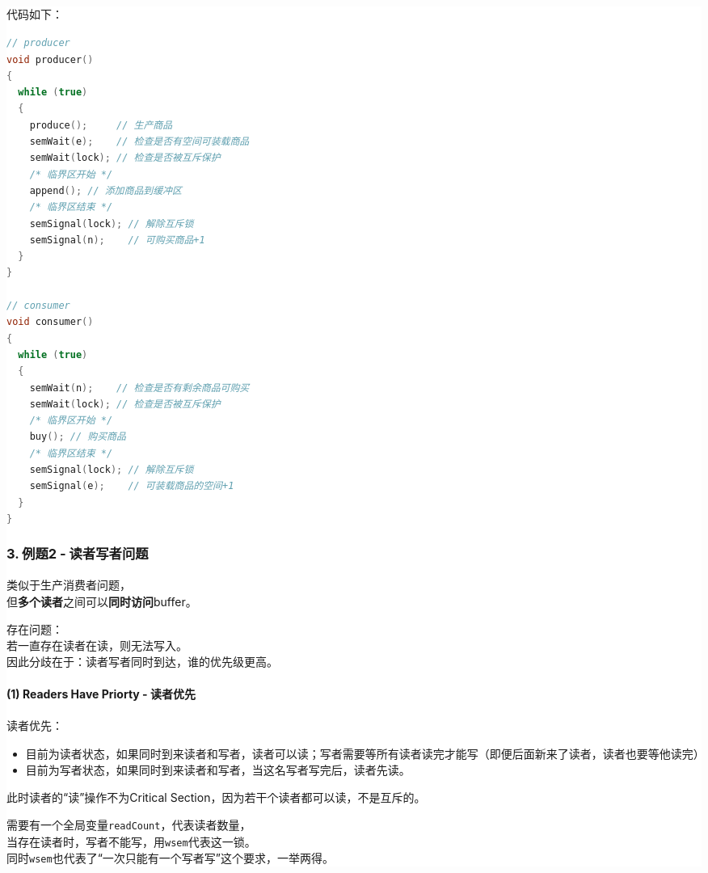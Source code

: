 代码如下：

```c++
// producer
void producer()
{
  while (true)
  {
    produce();     // 生产商品
    semWait(e);    // 检查是否有空间可装载商品
    semWait(lock); // 检查是否被互斥保护
    /* 临界区开始 */
    append(); // 添加商品到缓冲区
    /* 临界区结束 */
    semSignal(lock); // 解除互斥锁
    semSignal(n);    // 可购买商品+1
  }
}

// consumer
void consumer()
{
  while (true)
  {
    semWait(n);    // 检查是否有剩余商品可购买
    semWait(lock); // 检查是否被互斥保护
    /* 临界区开始 */
    buy(); // 购买商品
    /* 临界区结束 */
    semSignal(lock); // 解除互斥锁
    semSignal(e);    // 可装载商品的空间+1
  }
}
```

### 3. 例题2 - 读者写者问题

类似于生产消费者问题，  
但**多个读者**之间可以**同时访问**buffer。

存在问题：  
若一直存在读者在读，则无法写入。  
因此分歧在于：读者写者同时到达，谁的优先级更高。

#### (1) Readers Have Priorty - 读者优先

读者优先：  

* 目前为读者状态，如果同时到来读者和写者，读者可以读；写者需要等所有读者读完才能写（即便后面新来了读者，读者也要等他读完）
* 目前为写者状态，如果同时到来读者和写者，当这名写者写完后，读者先读。

此时读者的“读”操作不为Critical Section，因为若干个读者都可以读，不是互斥的。

需要有一个全局变量`readCount`，代表读者数量，  
当存在读者时，写者不能写，用`wsem`代表这一锁。  
同时`wsem`也代表了“一次只能有一个写者写”这个要求，一举两得。
